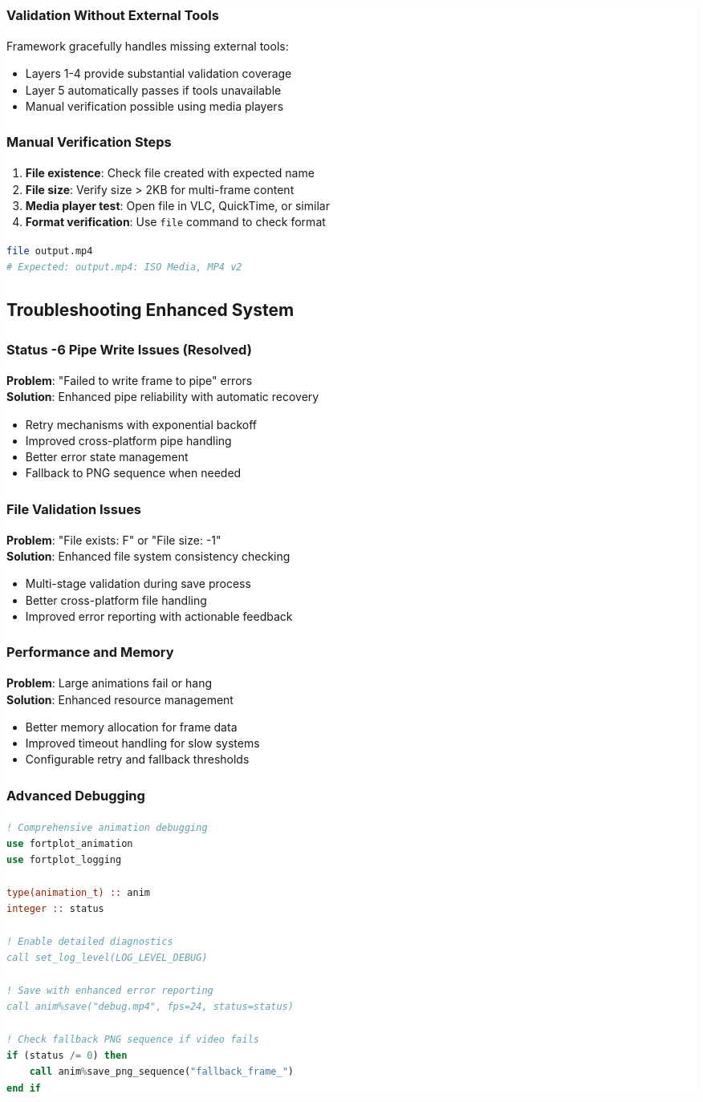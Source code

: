 ### Validation Without External Tools
Framework gracefully handles missing external tools:
- Layers 1-4 provide substantial validation coverage
- Layer 5 automatically passes if tools unavailable
- Manual verification possible using media players

### Manual Verification Steps
1. **File existence**: Check file created with expected name
2. **File size**: Verify size > 2KB for multi-frame content
3. **Media player test**: Open file in VLC, QuickTime, or similar
4. **Format verification**: Use `file` command to check format

```bash
file output.mp4
# Expected: output.mp4: ISO Media, MP4 v2
```

## Troubleshooting Enhanced System

### Status -6 Pipe Write Issues (Resolved)
**Problem**: "Failed to write frame to pipe" errors  
**Solution**: Enhanced pipe reliability with automatic recovery
- Retry mechanisms with exponential backoff
- Improved cross-platform pipe handling  
- Better error state management
- Fallback to PNG sequence when needed

### File Validation Issues
**Problem**: "File exists: F" or "File size: -1"  
**Solution**: Enhanced file system consistency checking
- Multi-stage validation during save process
- Better cross-platform file handling
- Improved error reporting with actionable feedback

### Performance and Memory
**Problem**: Large animations fail or hang  
**Solution**: Enhanced resource management
- Better memory allocation for frame data
- Improved timeout handling for slow systems
- Configurable retry and fallback thresholds

### Advanced Debugging

```fortran
! Comprehensive animation debugging
use fortplot_animation
use fortplot_logging

type(animation_t) :: anim
integer :: status

! Enable detailed diagnostics
call set_log_level(LOG_LEVEL_DEBUG)

! Save with enhanced error reporting
call anim%save("debug.mp4", fps=24, status=status)

! Check fallback PNG sequence if video fails
if (status /= 0) then
    call anim%save_png_sequence("fallback_frame_")
end if
```
